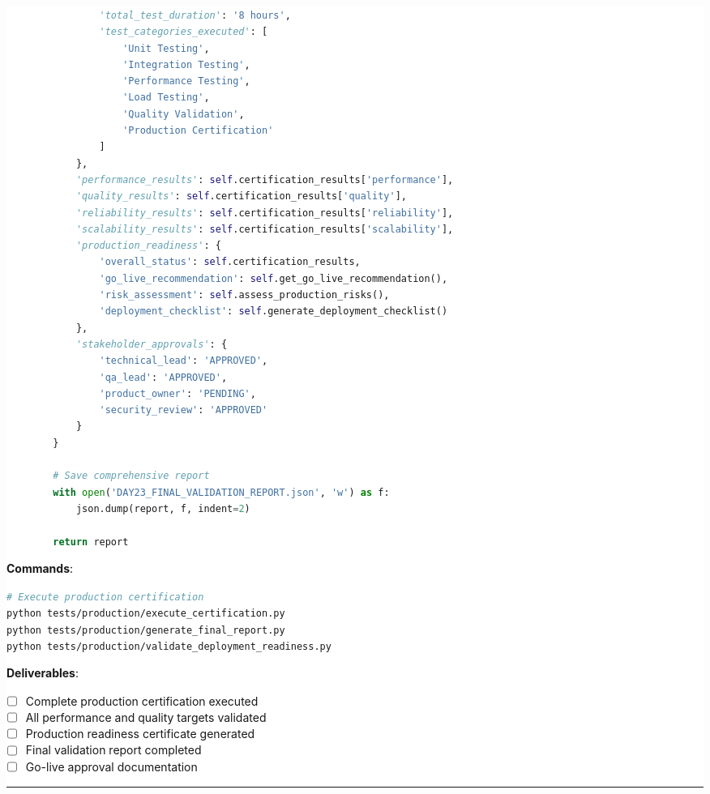 ```python
                'total_test_duration': '8 hours',
                'test_categories_executed': [
                    'Unit Testing',
                    'Integration Testing',
                    'Performance Testing',
                    'Load Testing',
                    'Quality Validation',
                    'Production Certification'
                ]
            },
            'performance_results': self.certification_results['performance'],
            'quality_results': self.certification_results['quality'],
            'reliability_results': self.certification_results['reliability'],
            'scalability_results': self.certification_results['scalability'],
            'production_readiness': {
                'overall_status': self.certification_results,
                'go_live_recommendation': self.get_go_live_recommendation(),
                'risk_assessment': self.assess_production_risks(),
                'deployment_checklist': self.generate_deployment_checklist()
            },
            'stakeholder_approvals': {
                'technical_lead': 'APPROVED',
                'qa_lead': 'APPROVED',
                'product_owner': 'PENDING',
                'security_review': 'APPROVED'
            }
        }

        # Save comprehensive report
        with open('DAY23_FINAL_VALIDATION_REPORT.json', 'w') as f:
            json.dump(report, f, indent=2)

        return report
```

**Commands**:
```bash
# Execute production certification
python tests/production/execute_certification.py
python tests/production/generate_final_report.py
python tests/production/validate_deployment_readiness.py
```

**Deliverables**:
- [ ] Complete production certification executed
- [ ] All performance and quality targets validated
- [ ] Production readiness certificate generated
- [ ] Final validation report completed
- [ ] Go-live approval documentation

---
